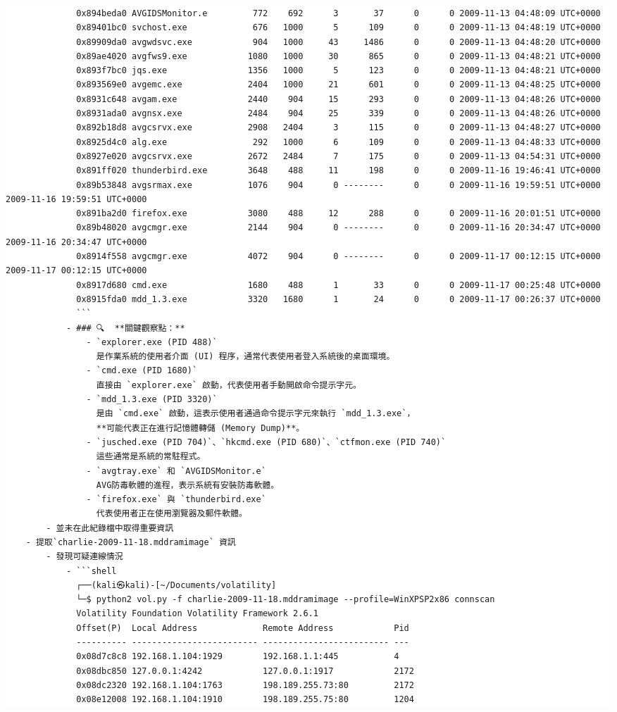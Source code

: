 				  0x894beda0 AVGIDSMonitor.e         772    692      3       37      0      0 2009-11-13 04:48:09 UTC+0000                                 
				  0x89401bc0 svchost.exe             676   1000      5      109      0      0 2009-11-13 04:48:19 UTC+0000                                 
				  0x89909da0 avgwdsvc.exe            904   1000     43     1486      0      0 2009-11-13 04:48:20 UTC+0000                                 
				  0x89ae4020 avgfws9.exe            1080   1000     30      865      0      0 2009-11-13 04:48:21 UTC+0000                                 
				  0x893f7bc0 jqs.exe                1356   1000      5      123      0      0 2009-11-13 04:48:21 UTC+0000                                 
				  0x893569e0 avgemc.exe             2404   1000     21      601      0      0 2009-11-13 04:48:25 UTC+0000                                 
				  0x8931c648 avgam.exe              2440    904     15      293      0      0 2009-11-13 04:48:26 UTC+0000                                 
				  0x8931ada0 avgnsx.exe             2484    904     25      339      0      0 2009-11-13 04:48:26 UTC+0000                                 
				  0x892b18d8 avgcsrvx.exe           2908   2404      3      115      0      0 2009-11-13 04:48:27 UTC+0000                                 
				  0x8925d4c0 alg.exe                 292   1000      6      109      0      0 2009-11-13 04:48:33 UTC+0000                                 
				  0x8927e020 avgcsrvx.exe           2672   2484      7      175      0      0 2009-11-13 04:54:31 UTC+0000                                 
				  0x891ff020 thunderbird.exe        3648    488     11      198      0      0 2009-11-16 19:46:41 UTC+0000                                 
				  0x89b53848 avgsrmax.exe           1076    904      0 --------      0      0 2009-11-16 19:59:51 UTC+0000   2009-11-16 19:59:51 UTC+0000  
				  0x891ba2d0 firefox.exe            3080    488     12      288      0      0 2009-11-16 20:01:51 UTC+0000                                 
				  0x89b48020 avgcmgr.exe            2144    904      0 --------      0      0 2009-11-16 20:34:47 UTC+0000   2009-11-16 20:34:47 UTC+0000  
				  0x8914f558 avgcmgr.exe            4072    904      0 --------      0      0 2009-11-17 00:12:15 UTC+0000   2009-11-17 00:12:15 UTC+0000  
				  0x8917d680 cmd.exe                1680    488      1       33      0      0 2009-11-17 00:25:48 UTC+0000                                 
				  0x8915fda0 mdd_1.3.exe            3320   1680      1       24      0      0 2009-11-17 00:26:37 UTC+0000                                 
				  ```
				- ### 🔍  **關鍵觀察點：**
					- `explorer.exe (PID 488)`
					  是作業系統的使用者介面 (UI) 程序，通常代表使用者登入系統後的桌面環境。
					- `cmd.exe (PID 1680)`
					  直接由 `explorer.exe` 啟動，代表使用者手動開啟命令提示字元。
					- `mdd_1.3.exe (PID 3320)`
					  是由 `cmd.exe` 啟動，這表示使用者通過命令提示字元來執行 `mdd_1.3.exe`，
					  **可能代表正在進行記憶體轉儲 (Memory Dump)**。
					- `jusched.exe (PID 704)`、`hkcmd.exe (PID 680)`、`ctfmon.exe (PID 740)`
					  這些通常是系統的常駐程式。
					- `avgtray.exe` 和 `AVGIDSMonitor.e`
					  AVG防毒軟體的進程，表示系統有安裝防毒軟體。
					- `firefox.exe` 與 `thunderbird.exe`
					  代表使用者正在使用瀏覽器及郵件軟體。
			- 並未在此紀錄檔中取得重要資訊
		- 提取`charlie-2009-11-18.mddramimage` 資訊
			- 發現可疑連線情況
				- ```shell
				  ┌──(kali㉿kali)-[~/Documents/volatility]
				  └─$ python2 vol.py -f charlie-2009-11-18.mddramimage --profile=WinXPSP2x86 connscan                                            
				  Volatility Foundation Volatility Framework 2.6.1
				  Offset(P)  Local Address             Remote Address            Pid
				  ---------- ------------------------- ------------------------- ---
				  0x08d7c8c8 192.168.1.104:1929        192.168.1.1:445           4
				  0x08dbc850 127.0.0.1:4242            127.0.0.1:1917            2172
				  0x08dc2320 192.168.1.104:1763        198.189.255.73:80         2172
				  0x08e12008 192.168.1.104:1910        198.189.255.75:80         1204